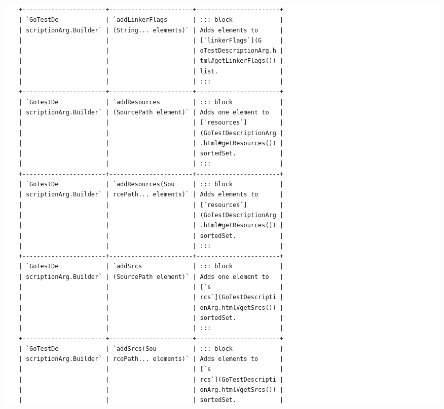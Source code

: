         +-----------------------+-----------------------+-----------------------+
        | `GoTestDe             | `addLinkerFlags       | ::: block             |
        | scriptionArg.Builder` | ​(String... elements)` | Adds elements to      |
        |                       |                       | [`linkerFlags`](G     |
        |                       |                       | oTestDescriptionArg.h |
        |                       |                       | tml#getLinkerFlags()) |
        |                       |                       | list.                 |
        |                       |                       | :::                   |
        +-----------------------+-----------------------+-----------------------+
        | `GoTestDe             | `addResources         | ::: block             |
        | scriptionArg.Builder` | ​(SourcePath element)` | Adds one element to   |
        |                       |                       | [`resources`]         |
        |                       |                       | (GoTestDescriptionArg |
        |                       |                       | .html#getResources()) |
        |                       |                       | sortedSet.            |
        |                       |                       | :::                   |
        +-----------------------+-----------------------+-----------------------+
        | `GoTestDe             | `addResources​(Sou     | ::: block             |
        | scriptionArg.Builder` | rcePath... elements)` | Adds elements to      |
        |                       |                       | [`resources`]         |
        |                       |                       | (GoTestDescriptionArg |
        |                       |                       | .html#getResources()) |
        |                       |                       | sortedSet.            |
        |                       |                       | :::                   |
        +-----------------------+-----------------------+-----------------------+
        | `GoTestDe             | `addSrcs              | ::: block             |
        | scriptionArg.Builder` | ​(SourcePath element)` | Adds one element to   |
        |                       |                       | [`s                   |
        |                       |                       | rcs`](GoTestDescripti |
        |                       |                       | onArg.html#getSrcs()) |
        |                       |                       | sortedSet.            |
        |                       |                       | :::                   |
        +-----------------------+-----------------------+-----------------------+
        | `GoTestDe             | `addSrcs​(Sou          | ::: block             |
        | scriptionArg.Builder` | rcePath... elements)` | Adds elements to      |
        |                       |                       | [`s                   |
        |                       |                       | rcs`](GoTestDescripti |
        |                       |                       | onArg.html#getSrcs()) |
        |                       |                       | sortedSet.            |